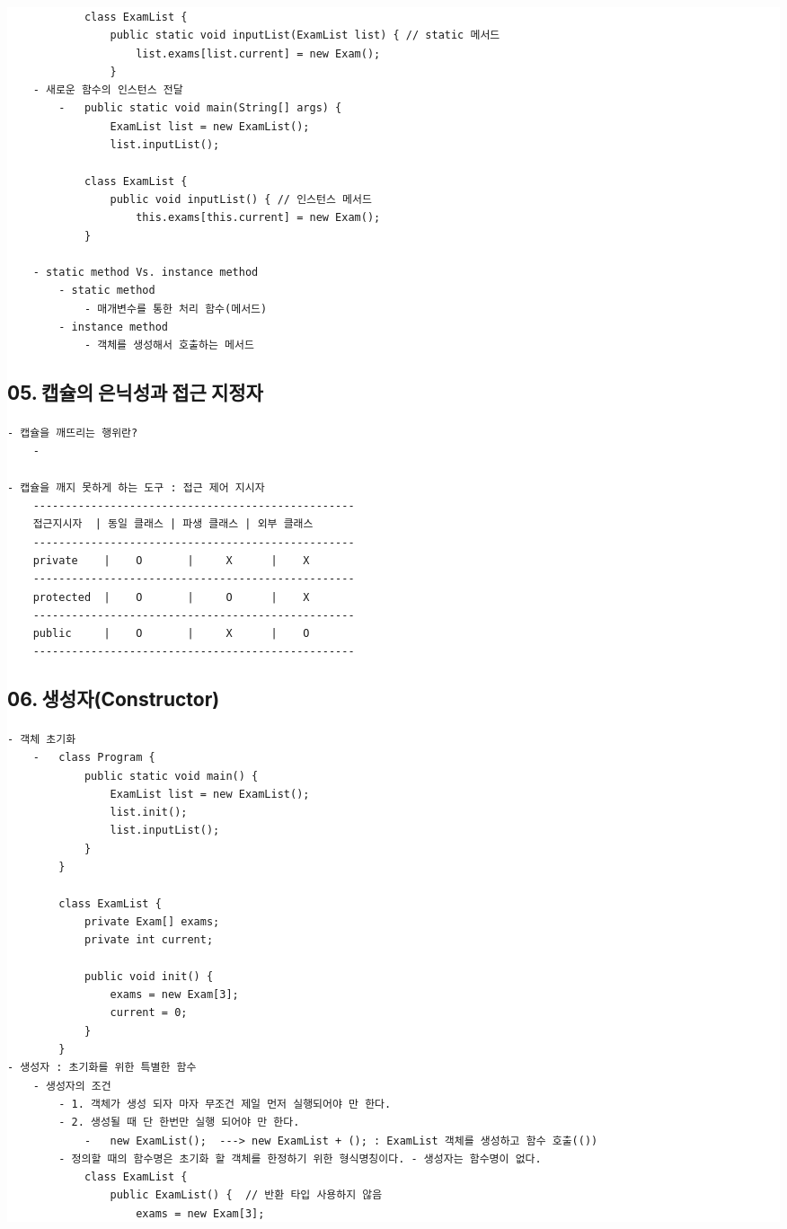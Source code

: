 				class ExamList {  
					public static void inputList(ExamList list) { // static 메서드
						list.exams[list.current] = new Exam();
					}
		- 새로운 함수의 인스턴스 전달		
			- 	public static void main(String[] args) {
					ExamList list = new ExamList();
					list.inputList();
				
				class ExamList {  
					public void inputList() { // 인스턴스 메서드
						this.exams[this.current] = new Exam();
				}
				
		- static method Vs. instance method 
			- static method
				- 매개변수를 통한 처리 함수(메서드)
			- instance method 
				- 객체를 생성해서 호출하는 메서드
				
## 05. 캡슐의 은닉성과 접근 지정자 
	- 캡슐을 깨뜨리는 행위란?
		- 
			
	- 캡슐을 깨지 못하게 하는 도구 : 접근 제어 지시자
		--------------------------------------------------
		접근지시자  | 동일 클래스 | 파생 클래스 | 외부 클래스
		--------------------------------------------------
		private    |    O       |     X      |    X  
		--------------------------------------------------
		protected  |    O       |     O      |    X 
		--------------------------------------------------
		public     |    O       |     X      |    O
		--------------------------------------------------
	
## 06. 생성자(Constructor)		
	- 객체 초기화
		-	class Program {
				public static void main() {
					ExamList list = new ExamList();
					list.init();
					list.inputList();
				}
			}
			
			class ExamList {
				private Exam[] exams;
				private int current;
				
				public void init() {
					exams = new Exam[3];
					current = 0;
				}
			}
	- 생성자 : 초기화를 위한 특별한 함수 
		- 생성자의 조건
			- 1. 객체가 생성 되자 마자 무조건 제일 먼저 실행되어야 만 한다.
			- 2. 생성될 때 단 한번만 실행 되어야 만 한다.
				- 	new ExamList();  ---> new ExamList + (); : ExamList 객체를 생성하고 함수 호출(())
			- 정의할 때의 함수명은 초기화 할 객체를 한정하기 위한 형식명칭이다. - 생성자는 함수명이 없다.	
				class ExamList {
					public ExamList() {  // 반환 타입 사용하지 않음
						exams = new Exam[3];